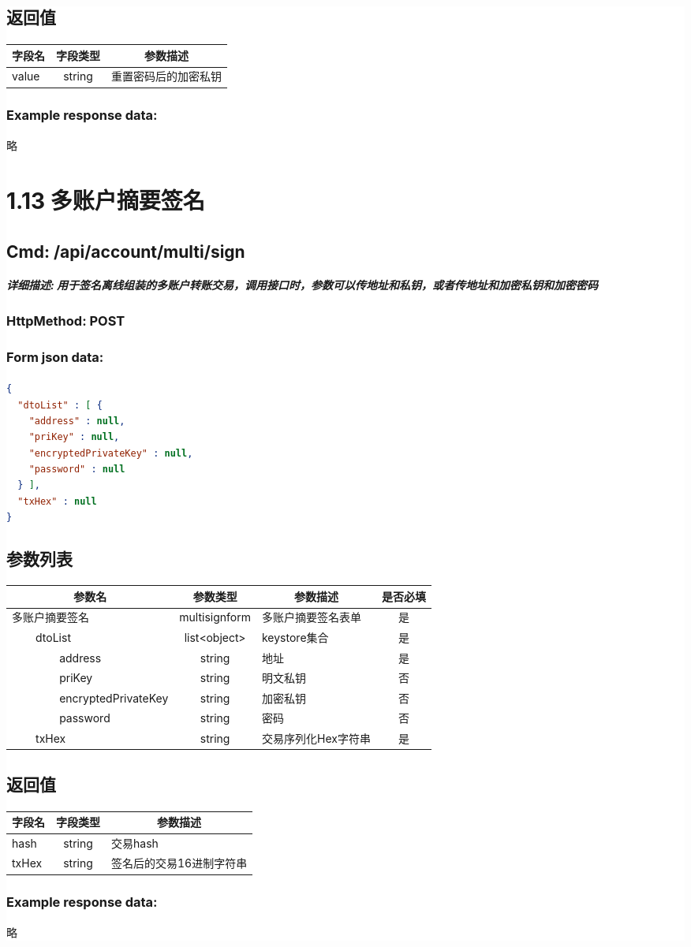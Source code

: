 返回值
---
| 字段名   |  字段类型  | 参数描述       |
| ----- |:------:| ---------- |
| value | string | 重置密码后的加密私钥 |
### Example response data: 
略

1.13 多账户摘要签名
============
Cmd: /api/account/multi/sign
----------------------------
_**详细描述: 用于签名离线组装的多账户转账交易，调用接口时，参数可以传地址和私钥，或者传地址和加密私钥和加密密码**_
### HttpMethod: POST

### Form json data: 
```json
{
  "dtoList" : [ {
    "address" : null,
    "priKey" : null,
    "encryptedPrivateKey" : null,
    "password" : null
  } ],
  "txHex" : null
}
```

参数列表
----
| 参数名                                                                                                                 |      参数类型       | 参数描述        | 是否必填 |
| ------------------------------------------------------------------------------------------------------------------- |:---------------:| ----------- |:----:|
| 多账户摘要签名                                                                                                             |  multisignform  | 多账户摘要签名表单   |  是   |
| &nbsp;&nbsp;&nbsp;&nbsp;&nbsp;&nbsp;&nbsp;&nbsp;dtoList                                                             | list&lt;object> | keystore集合  |  是   |
| &nbsp;&nbsp;&nbsp;&nbsp;&nbsp;&nbsp;&nbsp;&nbsp;&nbsp;&nbsp;&nbsp;&nbsp;&nbsp;&nbsp;&nbsp;&nbsp;address             |     string      | 地址          |  是   |
| &nbsp;&nbsp;&nbsp;&nbsp;&nbsp;&nbsp;&nbsp;&nbsp;&nbsp;&nbsp;&nbsp;&nbsp;&nbsp;&nbsp;&nbsp;&nbsp;priKey              |     string      | 明文私钥        |  否   |
| &nbsp;&nbsp;&nbsp;&nbsp;&nbsp;&nbsp;&nbsp;&nbsp;&nbsp;&nbsp;&nbsp;&nbsp;&nbsp;&nbsp;&nbsp;&nbsp;encryptedPrivateKey |     string      | 加密私钥        |  否   |
| &nbsp;&nbsp;&nbsp;&nbsp;&nbsp;&nbsp;&nbsp;&nbsp;&nbsp;&nbsp;&nbsp;&nbsp;&nbsp;&nbsp;&nbsp;&nbsp;password            |     string      | 密码          |  否   |
| &nbsp;&nbsp;&nbsp;&nbsp;&nbsp;&nbsp;&nbsp;&nbsp;txHex                                                               |     string      | 交易序列化Hex字符串 |  是   |

返回值
---
| 字段名   |  字段类型  | 参数描述          |
| ----- |:------:| ------------- |
| hash  | string | 交易hash        |
| txHex | string | 签名后的交易16进制字符串 |
### Example response data: 
略
